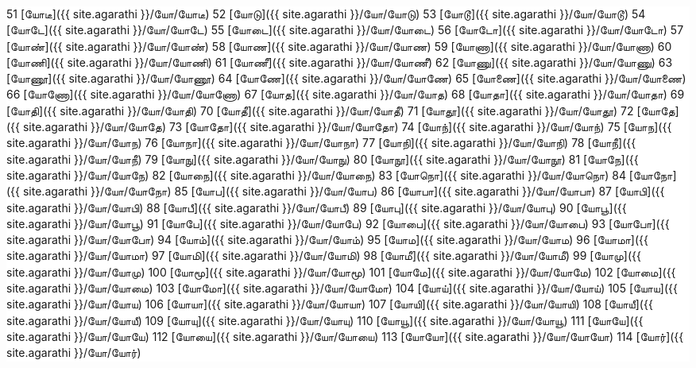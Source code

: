 51 [யோடீ]({{ site.agarathi }}/யோ/யோடீ) 
52 [யோடு]({{ site.agarathi }}/யோ/யோடு) 
53 [யோடூ]({{ site.agarathi }}/யோ/யோடூ) 
54 [யோடே]({{ site.agarathi }}/யோ/யோடே) 
55 [யோடை]({{ site.agarathi }}/யோ/யோடை) 
56 [யோடோ]({{ site.agarathi }}/யோ/யோடோ) 
57 [யோண்]({{ site.agarathi }}/யோ/யோண்) 
58 [யோண]({{ site.agarathi }}/யோ/யோண) 
59 [யோணா]({{ site.agarathi }}/யோ/யோணா) 
60 [யோணி]({{ site.agarathi }}/யோ/யோணி) 
61 [யோணீ]({{ site.agarathi }}/யோ/யோணீ) 
62 [யோணு]({{ site.agarathi }}/யோ/யோணு) 
63 [யோணூ]({{ site.agarathi }}/யோ/யோணூ) 
64 [யோணே]({{ site.agarathi }}/யோ/யோணே) 
65 [யோணை]({{ site.agarathi }}/யோ/யோணை) 
66 [யோணோ]({{ site.agarathi }}/யோ/யோணோ) 
67 [யோத]({{ site.agarathi }}/யோ/யோத) 
68 [யோதா]({{ site.agarathi }}/யோ/யோதா) 
69 [யோதி]({{ site.agarathi }}/யோ/யோதி) 
70 [யோதீ]({{ site.agarathi }}/யோ/யோதீ) 
71 [யோதூ]({{ site.agarathi }}/யோ/யோதூ) 
72 [யோதே]({{ site.agarathi }}/யோ/யோதே) 
73 [யோதோ]({{ site.agarathi }}/யோ/யோதோ) 
74 [யோந்]({{ site.agarathi }}/யோ/யோந்) 
75 [யோந]({{ site.agarathi }}/யோ/யோந) 
76 [யோநா]({{ site.agarathi }}/யோ/யோநா) 
77 [யோநி]({{ site.agarathi }}/யோ/யோநி) 
78 [யோநீ]({{ site.agarathi }}/யோ/யோநீ) 
79 [யோநு]({{ site.agarathi }}/யோ/யோநு) 
80 [யோநூ]({{ site.agarathi }}/யோ/யோநூ) 
81 [யோநே]({{ site.agarathi }}/யோ/யோநே) 
82 [யோநை]({{ site.agarathi }}/யோ/யோநை) 
83 [யோநொ]({{ site.agarathi }}/யோ/யோநொ) 
84 [யோநோ]({{ site.agarathi }}/யோ/யோநோ) 
85 [யோப]({{ site.agarathi }}/யோ/யோப) 
86 [யோபா]({{ site.agarathi }}/யோ/யோபா) 
87 [யோபி]({{ site.agarathi }}/யோ/யோபி) 
88 [யோபீ]({{ site.agarathi }}/யோ/யோபீ) 
89 [யோபு]({{ site.agarathi }}/யோ/யோபு) 
90 [யோபூ]({{ site.agarathi }}/யோ/யோபூ) 
91 [யோபே]({{ site.agarathi }}/யோ/யோபே) 
92 [யோபை]({{ site.agarathi }}/யோ/யோபை) 
93 [யோபோ]({{ site.agarathi }}/யோ/யோபோ) 
94 [யோம்]({{ site.agarathi }}/யோ/யோம்) 
95 [யோம]({{ site.agarathi }}/யோ/யோம) 
96 [யோமா]({{ site.agarathi }}/யோ/யோமா) 
97 [யோமி]({{ site.agarathi }}/யோ/யோமி) 
98 [யோமீ]({{ site.agarathi }}/யோ/யோமீ) 
99 [யோமு]({{ site.agarathi }}/யோ/யோமு) 
100 [யோமூ]({{ site.agarathi }}/யோ/யோமூ) 
101 [யோமே]({{ site.agarathi }}/யோ/யோமே) 
102 [யோமை]({{ site.agarathi }}/யோ/யோமை) 
103 [யோமோ]({{ site.agarathi }}/யோ/யோமோ) 
104 [யோய்]({{ site.agarathi }}/யோ/யோய்) 
105 [யோய]({{ site.agarathi }}/யோ/யோய) 
106 [யோயா]({{ site.agarathi }}/யோ/யோயா) 
107 [யோயி]({{ site.agarathi }}/யோ/யோயி) 
108 [யோயீ]({{ site.agarathi }}/யோ/யோயீ) 
109 [யோயு]({{ site.agarathi }}/யோ/யோயு) 
110 [யோயூ]({{ site.agarathi }}/யோ/யோயூ) 
111 [யோயே]({{ site.agarathi }}/யோ/யோயே) 
112 [யோயை]({{ site.agarathi }}/யோ/யோயை) 
113 [யோயோ]({{ site.agarathi }}/யோ/யோயோ) 
114 [யோர்]({{ site.agarathi }}/யோ/யோர்) 